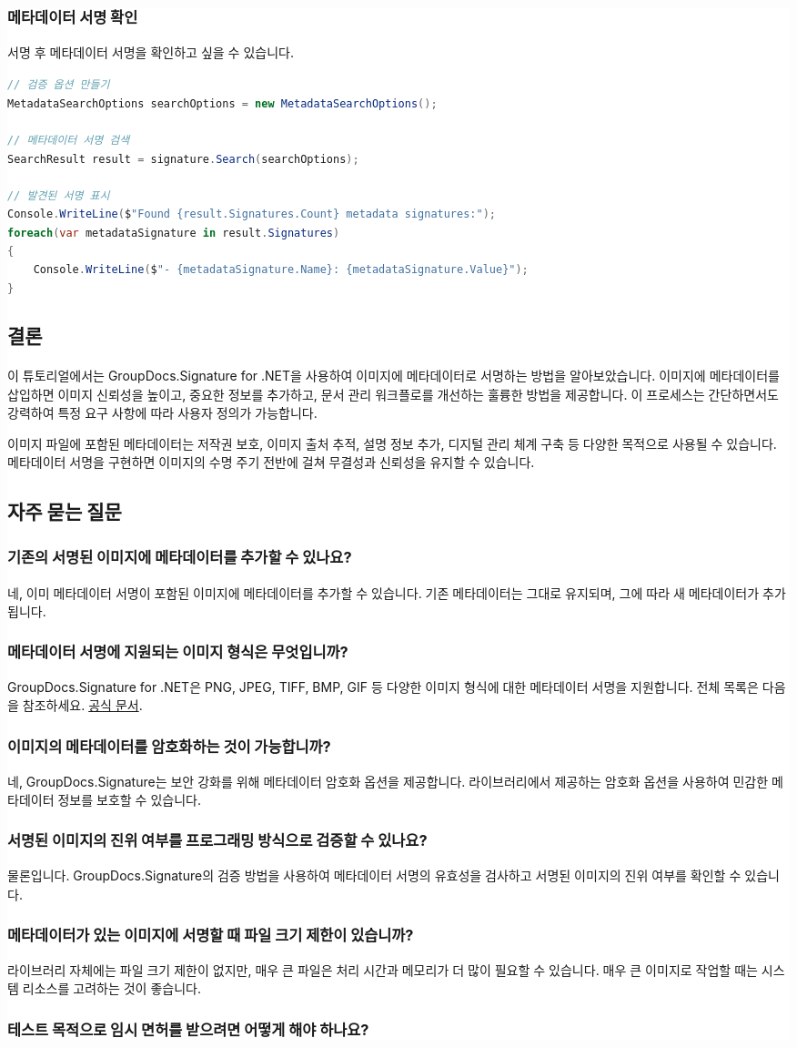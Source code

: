 ### 메타데이터 서명 확인

서명 후 메타데이터 서명을 확인하고 싶을 수 있습니다.

```csharp
// 검증 옵션 만들기
MetadataSearchOptions searchOptions = new MetadataSearchOptions();

// 메타데이터 서명 검색
SearchResult result = signature.Search(searchOptions);

// 발견된 서명 표시
Console.WriteLine($"Found {result.Signatures.Count} metadata signatures:");
foreach(var metadataSignature in result.Signatures)
{
    Console.WriteLine($"- {metadataSignature.Name}: {metadataSignature.Value}");
}
```

## 결론

이 튜토리얼에서는 GroupDocs.Signature for .NET을 사용하여 이미지에 메타데이터로 서명하는 방법을 알아보았습니다. 이미지에 메타데이터를 삽입하면 이미지 신뢰성을 높이고, 중요한 정보를 추가하고, 문서 관리 워크플로를 개선하는 훌륭한 방법을 제공합니다. 이 프로세스는 간단하면서도 강력하여 특정 요구 사항에 따라 사용자 정의가 가능합니다.

이미지 파일에 포함된 메타데이터는 저작권 보호, 이미지 출처 추적, 설명 정보 추가, 디지털 관리 체계 구축 등 다양한 목적으로 사용될 수 있습니다. 메타데이터 서명을 구현하면 이미지의 수명 주기 전반에 걸쳐 무결성과 신뢰성을 유지할 수 있습니다.

## 자주 묻는 질문

### 기존의 서명된 이미지에 메타데이터를 추가할 수 있나요?

네, 이미 메타데이터 서명이 포함된 이미지에 메타데이터를 추가할 수 있습니다. 기존 메타데이터는 그대로 유지되며, 그에 따라 새 메타데이터가 추가됩니다.

### 메타데이터 서명에 지원되는 이미지 형식은 무엇입니까?

GroupDocs.Signature for .NET은 PNG, JPEG, TIFF, BMP, GIF 등 다양한 이미지 형식에 대한 메타데이터 서명을 지원합니다. 전체 목록은 다음을 참조하세요. [공식 문서](https://docs.groupdocs.com/signature/net/).

### 이미지의 메타데이터를 암호화하는 것이 가능합니까?

네, GroupDocs.Signature는 보안 강화를 위해 메타데이터 암호화 옵션을 제공합니다. 라이브러리에서 제공하는 암호화 옵션을 사용하여 민감한 메타데이터 정보를 보호할 수 있습니다.

### 서명된 이미지의 진위 여부를 프로그래밍 방식으로 검증할 수 있나요?

물론입니다. GroupDocs.Signature의 검증 방법을 사용하여 메타데이터 서명의 유효성을 검사하고 서명된 이미지의 진위 여부를 확인할 수 있습니다.

### 메타데이터가 있는 이미지에 서명할 때 파일 크기 제한이 있습니까?

라이브러리 자체에는 파일 크기 제한이 없지만, 매우 큰 파일은 처리 시간과 메모리가 더 많이 필요할 수 있습니다. 매우 큰 이미지로 작업할 때는 시스템 리소스를 고려하는 것이 좋습니다.

### 테스트 목적으로 임시 면허를 받으려면 어떻게 해야 하나요?
